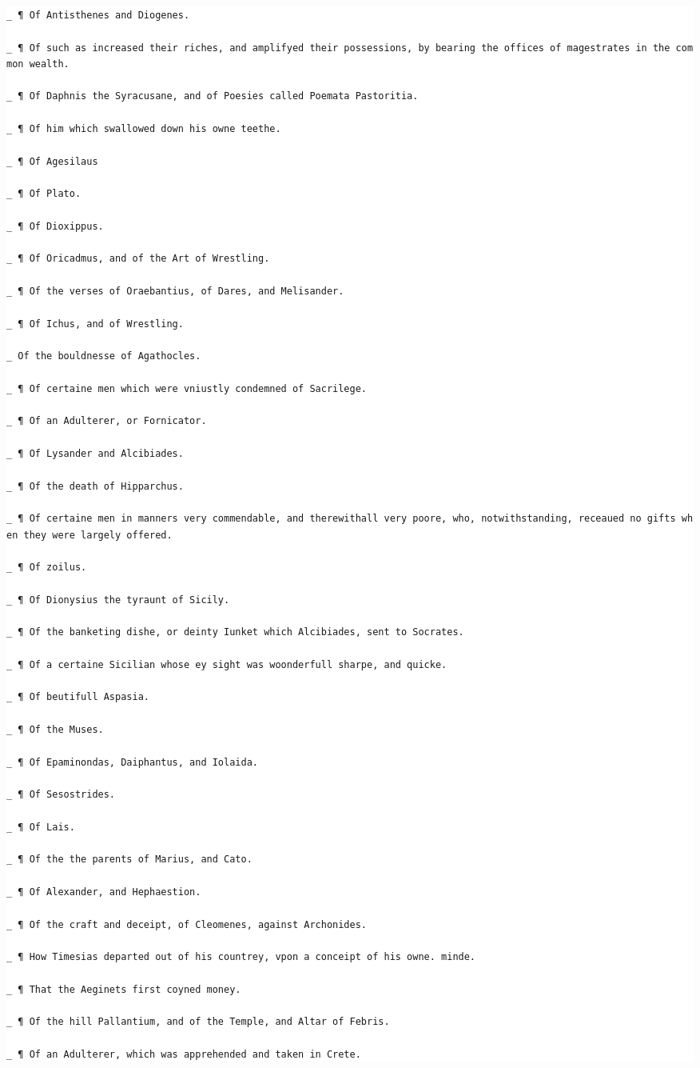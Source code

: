     _ ¶ Of Antisthenes and Diogenes.

    _ ¶ Of such as increased their riches, and amplifyed their possessions, by bearing the offices of magestrates in the common wealth.

    _ ¶ Of Daphnis the Syracusane, and of Poesies called Poemata Pastoritia.

    _ ¶ Of him which swallowed down his owne teethe.

    _ ¶ Of Agesilaus

    _ ¶ Of Plato.

    _ ¶ Of Dioxippus.

    _ ¶ Of Oricadmus, and of the Art of Wrestling.

    _ ¶ Of the verses of Oraebantius, of Dares, and Melisander.

    _ ¶ Of Ichus, and of Wrestling.

    _ Of the bouldnesse of Agathocles.

    _ ¶ Of certaine men which were vniustly condemned of Sacrilege.

    _ ¶ Of an Adulterer, or Fornicator.

    _ ¶ Of Lysander and Alcibiades.

    _ ¶ Of the death of Hipparchus.

    _ ¶ Of certaine men in manners very commendable, and therewithall very poore, who, notwithstanding, receaued no gifts when they were largely offered.

    _ ¶ Of zoilus.

    _ ¶ Of Dionysius the tyraunt of Sicily.

    _ ¶ Of the banketing dishe, or deinty Iunket which Alcibiades, sent to Socrates.

    _ ¶ Of a certaine Sicilian whose ey sight was woonderfull sharpe, and quicke.

    _ ¶ Of beutifull Aspasia.

    _ ¶ Of the Muses.

    _ ¶ Of Epaminondas, Daiphantus, and Iolaida.

    _ ¶ Of Sesostrides.

    _ ¶ Of Lais.

    _ ¶ Of the the parents of Marius, and Cato.

    _ ¶ Of Alexander, and Hephaestion.

    _ ¶ Of the craft and deceipt, of Cleomenes, against Archonides.

    _ ¶ How Timesias departed out of his countrey, vpon a conceipt of his owne. minde.

    _ ¶ That the Aeginets first coyned money.

    _ ¶ Of the hill Pallantium, and of the Temple, and Altar of Febris.

    _ ¶ Of an Adulterer, which was apprehended and taken in Crete.
